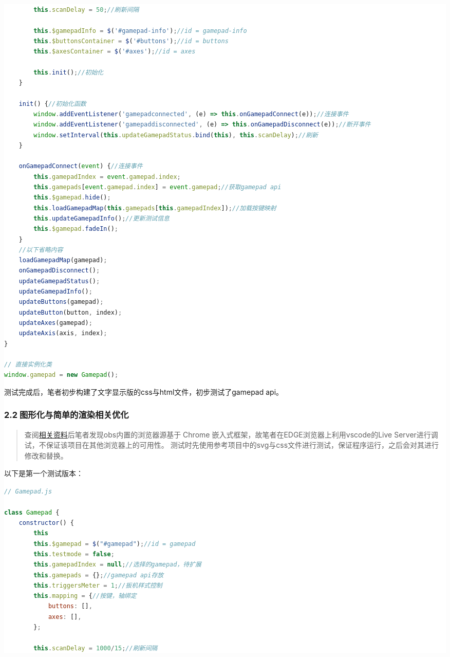 ```js
        this.scanDelay = 50;//刷新间隔

        this.$gamepadInfo = $('#gamepad-info');//id = gamepad-info
        this.$buttonsContainer = $('#buttons');//id = buttons
        this.$axesContainer = $('#axes');//id = axes

        this.init();//初始化
    }

    init() {//初始化函数
        window.addEventListener('gamepadconnected', (e) => this.onGamepadConnect(e));//连接事件
        window.addEventListener('gamepaddisconnected', (e) => this.onGamepadDisconnect(e));//断开事件
        window.setInterval(this.updateGamepadStatus.bind(this), this.scanDelay);//刷新
    }

    onGamepadConnect(event) {//连接事件
        this.gamepadIndex = event.gamepad.index;
        this.gamepads[event.gamepad.index] = event.gamepad;//获取gamepad api
        this.$gamepad.hide();
        this.loadGamepadMap(this.gamepads[this.gamepadIndex]);//加载按键映射
        this.updateGamepadInfo();//更新测试信息
        this.$gamepad.fadeIn();
    }
    //以下省略内容
    loadGamepadMap(gamepad);
    onGamepadDisconnect();
    updateGamepadStatus();
    updateGamepadInfo();
    updateButtons(gamepad);
    updateButton(button, index);
    updateAxes(gamepad);
    updateAxis(axis, index);
}

// 直接实例化类
window.gamepad = new Gamepad();
```

测试完成后，笔者初步构建了文字显示版的css与html文件，初步测试了gamepad api。

### 2.2 图形化与简单的渲染相关优化

>查阅[相关资料](https://obsproject.com/kb/browser-source)后笔者发现obs内置的浏览器源基于 Chrome 嵌入式框架，故笔者在EDGE浏览器上利用vscode的Live Server进行调试，不保证该项目在其他浏览器上的可用性。
测试时先使用参考项目中的svg与css文件进行测试，保证程序运行，之后会对其进行修改和替换。

以下是第一个测试版本：
```js
// Gamepad.js

class Gamepad {
    constructor() {
        this
        this.$gamepad = $("#gamepad");//id = gamepad
        this.testmode = false;
        this.gamepadIndex = null;//选择的gamepad，待扩展
        this.gamepads = {};//gamepad api存放
        this.triggersMeter = 1;//扳机样式控制
        this.mapping = {//按键，轴绑定
            buttons: [],
            axes: [],
        };
        
        this.scanDelay = 1000/15;//刷新间隔
```